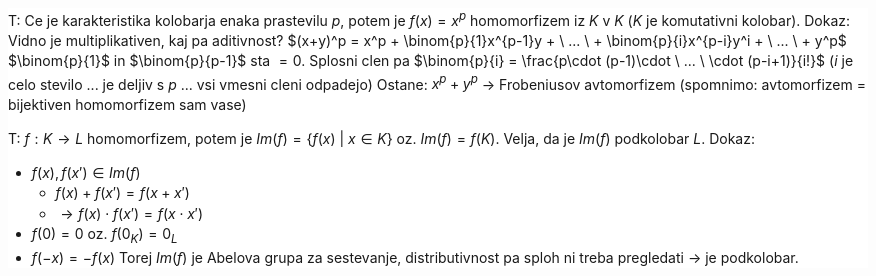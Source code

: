 T: Ce je karakteristika kolobarja enaka prastevilu $p$, potem je $f(x) = x^p$ homomorfizem iz $K$ v $K$ ($K$ je komutativni kolobar).
Dokaz: Vidno je multiplikativen, kaj pa aditivnost?
$(x+y)^p = x^p + \binom{p}{1}x^{p-1}y + \ ... \ + \binom{p}{i}x^{p-i}y^i + \ ... \ + y^p$  
$\binom{p}{1}$ in $\binom{p}{p-1}$ sta $=0$. 
Splosni clen pa $\binom{p}{i} = \frac{p\cdot (p-1)\cdot \ ... \ \cdot (p-i+1)}{i!}$ ($i$ je celo stevilo ... je deljiv s $p$ ... vsi vmesni cleni odpadejo)
Ostane: $x^p + y^p$ 
$\rightarrow$ Frobeniusov avtomorfizem (spomnimo: avtomorfizem = bijektiven homomorfizem sam vase)

T: $f: K\to L$ homomorfizem, potem je $Im(f) = \{f(x) \ | \ x\in K\}$  oz. $Im(f) = f(K)$. Velja, da je $Im(f)$ podkolobar $L$.
Dokaz:
- $f(x), f(x')\in Im(f)$
	- $f(x)+f(x') = f(x+x')$ 
	- $\to f(x)\cdot f(x') = f(x\cdot x')$ 
- $f(0) = 0$ oz. $f(0_K) = 0_L$ 
- $f(-x) = -f(x)$
Torej $Im(f)$ je Abelova grupa za sestevanje, distributivnost pa sploh ni treba pregledati $\to$ je podkolobar.